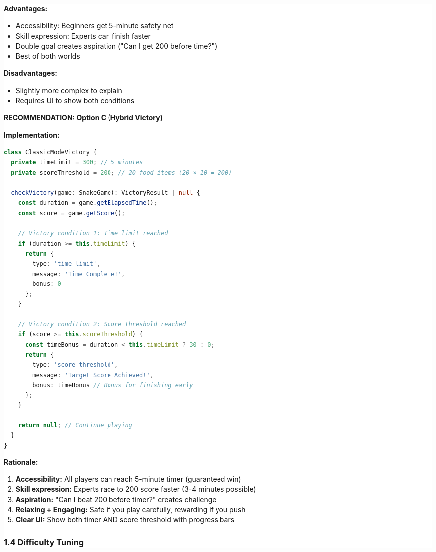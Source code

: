 **Advantages:**
- Accessibility: Beginners get 5-minute safety net
- Skill expression: Experts can finish faster
- Double goal creates aspiration ("Can I get 200 before time?")
- Best of both worlds

**Disadvantages:**
- Slightly more complex to explain
- Requires UI to show both conditions

**RECOMMENDATION: Option C (Hybrid Victory)**

**Implementation:**
```typescript
class ClassicModeVictory {
  private timeLimit = 300; // 5 minutes
  private scoreThreshold = 200; // 20 food items (20 × 10 = 200)

  checkVictory(game: SnakeGame): VictoryResult | null {
    const duration = game.getElapsedTime();
    const score = game.getScore();

    // Victory condition 1: Time limit reached
    if (duration >= this.timeLimit) {
      return {
        type: 'time_limit',
        message: 'Time Complete!',
        bonus: 0
      };
    }

    // Victory condition 2: Score threshold reached
    if (score >= this.scoreThreshold) {
      const timeBonus = duration < this.timeLimit ? 30 : 0;
      return {
        type: 'score_threshold',
        message: 'Target Score Achieved!',
        bonus: timeBonus // Bonus for finishing early
      };
    }

    return null; // Continue playing
  }
}
```

**Rationale:**
1. **Accessibility:** All players can reach 5-minute timer (guaranteed win)
2. **Skill expression:** Experts race to 200 score faster (3-4 minutes possible)
3. **Aspiration:** "Can I beat 200 before timer?" creates challenge
4. **Relaxing + Engaging:** Safe if you play carefully, rewarding if you push
5. **Clear UI:** Show both timer AND score threshold with progress bars

### 1.4 Difficulty Tuning
